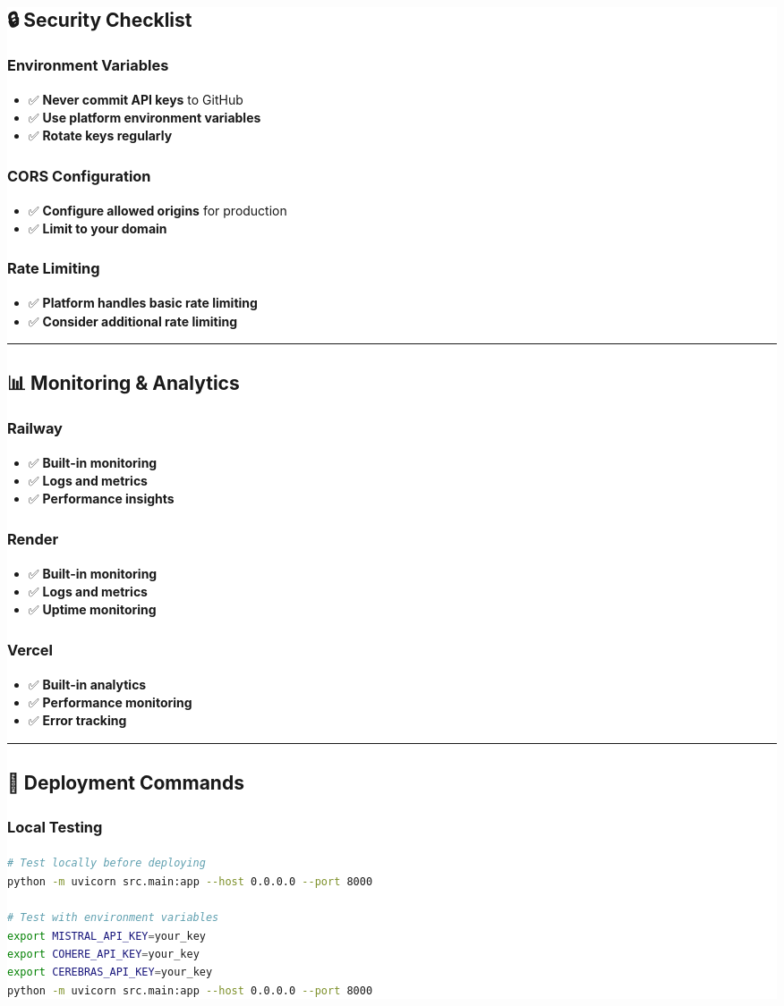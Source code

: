 
## 🔒 **Security Checklist**

### **Environment Variables**
- ✅ **Never commit API keys** to GitHub
- ✅ **Use platform environment variables**
- ✅ **Rotate keys regularly**

### **CORS Configuration**
- ✅ **Configure allowed origins** for production
- ✅ **Limit to your domain**

### **Rate Limiting**
- ✅ **Platform handles basic rate limiting**
- ✅ **Consider additional rate limiting**

---

## 📊 **Monitoring & Analytics**

### **Railway**
- ✅ **Built-in monitoring**
- ✅ **Logs and metrics**
- ✅ **Performance insights**

### **Render**
- ✅ **Built-in monitoring**
- ✅ **Logs and metrics**
- ✅ **Uptime monitoring**

### **Vercel**
- ✅ **Built-in analytics**
- ✅ **Performance monitoring**
- ✅ **Error tracking**

---

## 🚀 **Deployment Commands**

### **Local Testing**
```bash
# Test locally before deploying
python -m uvicorn src.main:app --host 0.0.0.0 --port 8000

# Test with environment variables
export MISTRAL_API_KEY=your_key
export COHERE_API_KEY=your_key
export CEREBRAS_API_KEY=your_key
python -m uvicorn src.main:app --host 0.0.0.0 --port 8000
```
